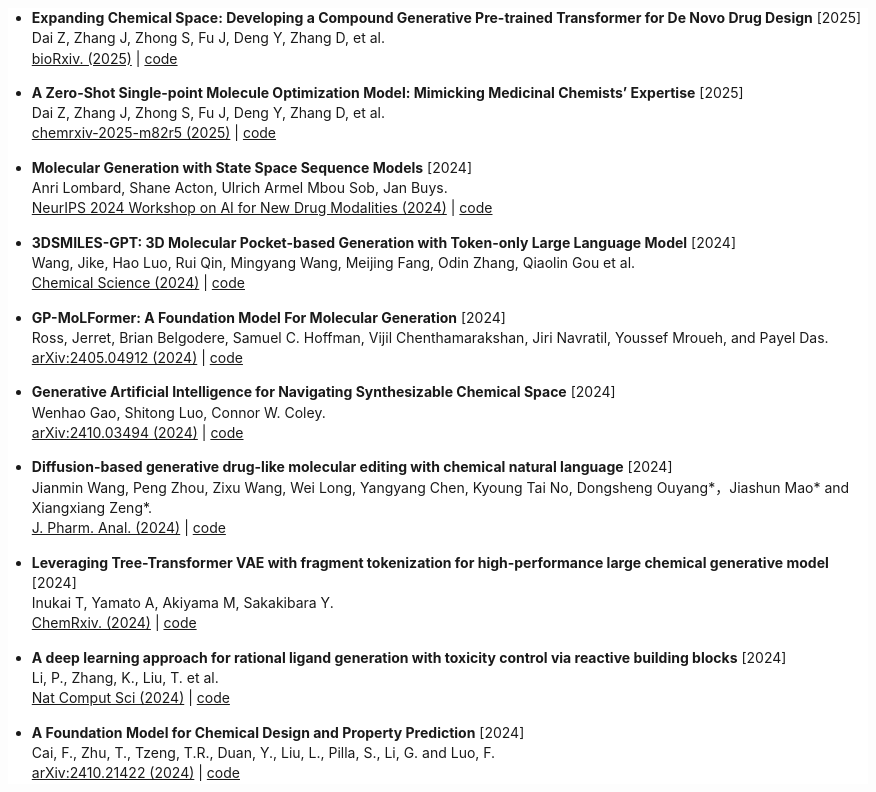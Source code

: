 * **Expanding Chemical Space: Developing a Compound Generative Pre-trained Transformer for De Novo Drug Design** [2025]   
  Dai Z, Zhang J, Zhong S, Fu J, Deng Y, Zhang D, et al.   
  [bioRxiv. (2025)](https://doi.org/10.1101/2025.01.24.634665) |  [code](https://github.com/Charliefff/CompoundGPT)  

* **A Zero-Shot Single-point Molecule Optimization Model: Mimicking Medicinal Chemists’ Expertise** [2025]   
  Dai Z, Zhang J, Zhong S, Fu J, Deng Y, Zhang D, et al.   
  [chemrxiv-2025-m82r5 (2025)](https://doi.org/10.26434/chemrxiv-2025-m82r5) |  [code](https://github.com/DonaldDai/new_paper_code)  

* **Molecular Generation with State Space Sequence Models**  [2024]   
 Anri Lombard, Shane Acton, Ulrich Armel Mbou Sob, Jan Buys.   
  [NeurIPS 2024 Workshop on AI for New Drug Modalities (2024)](https://openreview.net/forum?id=1ib5oyTQIb) |  [code](https://github.com/Anri-Lombard/Mamba-SAFE)  

* **3DSMILES-GPT: 3D Molecular Pocket-based Generation with Token-only Large Language Model**  [2024]   
 Wang, Jike, Hao Luo, Rui Qin, Mingyang Wang, Meijing Fang, Odin Zhang, Qiaolin Gou et al.   
  [Chemical Science (2024)](https://doi.org/10.1039/D4SC06864E) |  [code](https://github.com/ashipiling/GPT_3DSMILES)  

* **GP-MoLFormer: A Foundation Model For Molecular Generation**  [2024]   
 Ross, Jerret, Brian Belgodere, Samuel C. Hoffman, Vijil Chenthamarakshan, Jiri Navratil, Youssef Mroueh, and Payel Das.   
  [arXiv:2405.04912 (2024)](https://doi.org/10.48550/arXiv.2405.04912) |  [code](https://github.com/IBM/gp-molformer)  

* **Generative Artificial Intelligence for Navigating Synthesizable Chemical Space**  [2024]   
 Wenhao Gao, Shitong Luo, Connor W. Coley.   
  [arXiv:2410.03494 (2024)](https://arxiv.org/abs/2410.03494) |  [code](https://github.com/wenhao-gao/synformer)  

* **Diffusion-based generative drug-like molecular editing with chemical natural language**  [2024]   
 Jianmin Wang, Peng Zhou, Zixu Wang, Wei Long, Yangyang Chen, Kyoung Tai No, Dongsheng Ouyang*，Jiashun Mao* and Xiangxiang Zeng*.   
  [J. Pharm. Anal. (2024)](https://doi.org/10.1016/j.jpha.2024.101137) |  [code](https://github.com/AspirinCode/DiffIUPAC)  

* **Leveraging Tree-Transformer VAE with fragment tokenization for high-performance large chemical generative model**  [2024]   
 Inukai T, Yamato A, Akiyama M, Sakakibara Y.   
  [ChemRxiv. (2024)](https://doi.org/10.26434/chemrxiv-2024-77vhr-v3) |  [code](https://github.com/slab-it/FRATTVAE)  

* **A deep learning approach for rational ligand generation with toxicity control via reactive building blocks**  [2024]   
 Li, P., Zhang, K., Liu, T. et al.   
  [Nat Comput Sci (2024)](https://doi.org/10.1038/s43588-024-00718-0) |  [code](https://github.com/BioChemAI/DeepBlock)  

* **A Foundation Model for Chemical Design and Property Prediction**  [2024]   
 Cai, F., Zhu, T., Tzeng, T.R., Duan, Y., Liu, L., Pilla, S., Li, G. and Luo, F.   
  [arXiv:2410.21422 (2024)](https://arxiv.org/abs/2410.21422) |  [code](https://github.com/TheLuoFengLab/ChemFM)  
